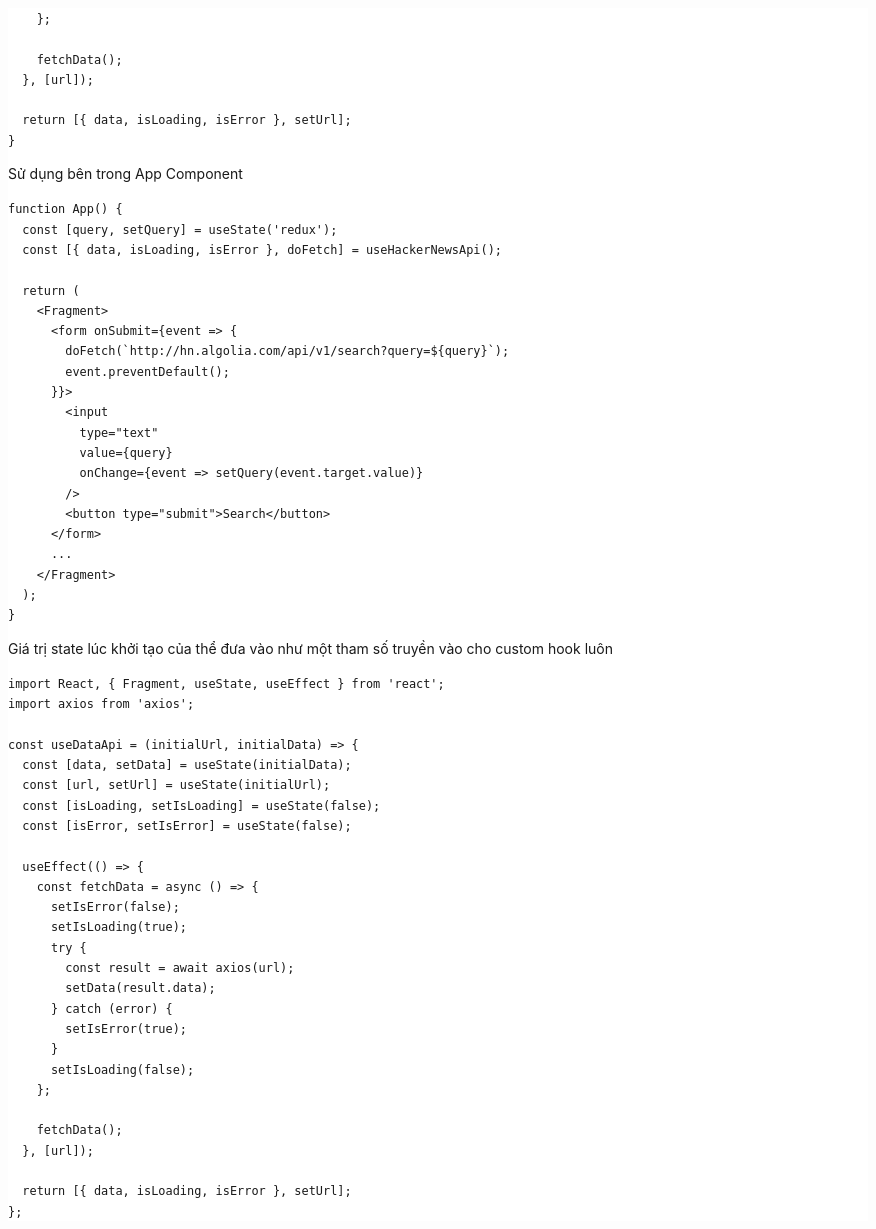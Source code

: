 ```js{1,24}
    };
    
    fetchData();
  }, [url]);
  
  return [{ data, isLoading, isError }, setUrl];
}
```

Sử dụng bên trong App Component

```jsx{3,8}
function App() {
  const [query, setQuery] = useState('redux');
  const [{ data, isLoading, isError }, doFetch] = useHackerNewsApi();
  
  return (
    <Fragment>
      <form onSubmit={event => {
        doFetch(`http://hn.algolia.com/api/v1/search?query=${query}`);
        event.preventDefault();
      }}>
        <input
          type="text"
          value={query}
          onChange={event => setQuery(event.target.value)}
        />
        <button type="submit">Search</button>
      </form>
      ...
    </Fragment>
  );
}
```

Giá trị state lúc khởi tạo của thể đưa vào như một tham số truyền vào cho custom hook luôn

```jsx{5,6}
import React, { Fragment, useState, useEffect } from 'react';
import axios from 'axios';

const useDataApi = (initialUrl, initialData) => {
  const [data, setData] = useState(initialData);
  const [url, setUrl] = useState(initialUrl);
  const [isLoading, setIsLoading] = useState(false);
  const [isError, setIsError] = useState(false);
  
  useEffect(() => {
    const fetchData = async () => {
      setIsError(false);
      setIsLoading(true);
      try {
        const result = await axios(url);
        setData(result.data);
      } catch (error) {
        setIsError(true);
      }
      setIsLoading(false);
    };
    
    fetchData();
  }, [url]);
  
  return [{ data, isLoading, isError }, setUrl];
};
```